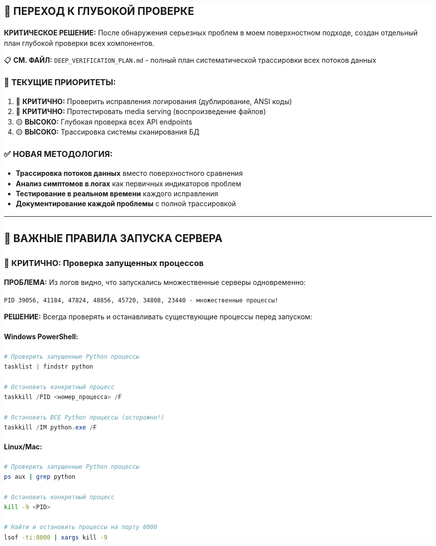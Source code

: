 
## 🔬 **ПЕРЕХОД К ГЛУБОКОЙ ПРОВЕРКЕ**

**КРИТИЧЕСКОЕ РЕШЕНИЕ:** После обнаружения серьезных проблем в моем поверхностном подходе, создан отдельный план глубокой проверки всех компонентов.

📋 **СМ. ФАЙЛ:** `DEEP_VERIFICATION_PLAN.md` - полный план систематической трассировки всех потоков данных

### 🎯 **ТЕКУЩИЕ ПРИОРИТЕТЫ:**
1. 🔴 **КРИТИЧНО:** Проверить исправления логирования (дублирование, ANSI коды)
2. 🔴 **КРИТИЧНО:** Протестировать media serving (воспроизведение файлов)
3. 🟡 **ВЫСОКО:** Глубокая проверка всех API endpoints
4. 🟡 **ВЫСОКО:** Трассировка системы сканирования БД

### ✅ **НОВАЯ МЕТОДОЛОГИЯ:**
- **Трассировка потоков данных** вместо поверхностного сравнения
- **Анализ симптомов в логах** как первичных индикаторов проблем  
- **Тестирование в реальном времени** каждого исправления
- **Документирование каждой проблемы** с полной трассировкой

---

## 🚀 ВАЖНЫЕ ПРАВИЛА ЗАПУСКА СЕРВЕРА

### 🔴 **КРИТИЧНО: Проверка запущенных процессов**
**ПРОБЛЕМА:** Из логов видно, что запускались множественные серверы одновременно:
```
PID 39056, 41184, 47824, 48856, 45720, 34808, 23440 - множественные процессы!
```

**РЕШЕНИЕ:** Всегда проверять и останавливать существующие процессы перед запуском:

#### Windows PowerShell:
```powershell
# Проверить запущенные Python процессы
tasklist | findstr python

# Остановить конкретный процесс
taskkill /PID <номер_процесса> /F

# Остановить ВСЕ Python процессы (осторожно!)
taskkill /IM python.exe /F
```

#### Linux/Mac:
```bash
# Проверить запущенные Python процессы
ps aux | grep python

# Остановить конкретный процесс
kill -9 <PID>

# Найти и остановить процессы на порту 8000
lsof -ti:8000 | xargs kill -9
```
